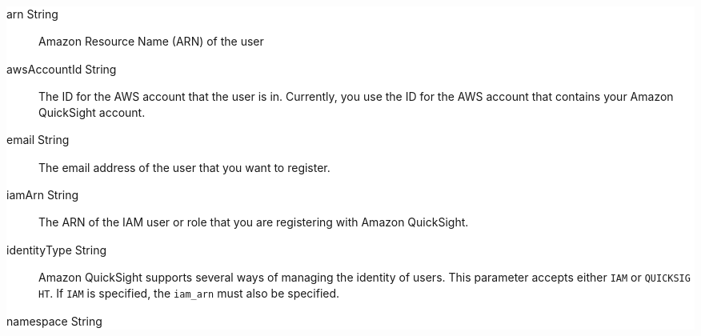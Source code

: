 <div>
<pulumi-choosable type="language" values="java">
<dl class="resources-properties"><dt class="property-optional"
            title="Optional">
        <span id="state_arn_java">
<a data-swiftype-name="resource-property" data-swiftype-type="text" href="#state_arn_java" style="color: inherit; text-decoration: inherit;">arn</a>
</span>
        <span class="property-indicator"></span>
        <span class="property-type">String</span>
    </dt>
    <dd><p>Amazon Resource Name (ARN) of the user</p>
</dd><dt class="property-optional"
            title="Optional">
        <span id="state_awsaccountid_java">
<a data-swiftype-name="resource-property" data-swiftype-type="text" href="#state_awsaccountid_java" style="color: inherit; text-decoration: inherit;">aws<wbr>Account<wbr>Id</a>
</span>
        <span class="property-indicator"></span>
        <span class="property-type">String</span>
    </dt>
    <dd><p>The ID for the AWS account that the user is in. Currently, you use the ID for the AWS account that contains your Amazon QuickSight account.</p>
</dd><dt class="property-optional"
            title="Optional">
        <span id="state_email_java">
<a data-swiftype-name="resource-property" data-swiftype-type="text" href="#state_email_java" style="color: inherit; text-decoration: inherit;">email</a>
</span>
        <span class="property-indicator"></span>
        <span class="property-type">String</span>
    </dt>
    <dd><p>The email address of the user that you want to register.</p>
</dd><dt class="property-optional"
            title="Optional">
        <span id="state_iamarn_java">
<a data-swiftype-name="resource-property" data-swiftype-type="text" href="#state_iamarn_java" style="color: inherit; text-decoration: inherit;">iam<wbr>Arn</a>
</span>
        <span class="property-indicator"></span>
        <span class="property-type">String</span>
    </dt>
    <dd><p>The ARN of the IAM user or role that you are registering with Amazon QuickSight.</p>
</dd><dt class="property-optional"
            title="Optional">
        <span id="state_identitytype_java">
<a data-swiftype-name="resource-property" data-swiftype-type="text" href="#state_identitytype_java" style="color: inherit; text-decoration: inherit;">identity<wbr>Type</a>
</span>
        <span class="property-indicator"></span>
        <span class="property-type">String</span>
    </dt>
    <dd><p>Amazon QuickSight supports several ways of managing the identity of users. This parameter accepts either  <code>IAM</code> or <code>QUICKSIGHT</code>. If <code>IAM</code> is specified, the <code>iam_arn</code> must also be specified.</p>
</dd><dt class="property-optional"
            title="Optional">
        <span id="state_namespace_java">
<a data-swiftype-name="resource-property" data-swiftype-type="text" href="#state_namespace_java" style="color: inherit; text-decoration: inherit;">namespace</a>
</span>
        <span class="property-indicator"></span>
        <span class="property-type">String</span>
    </dt>